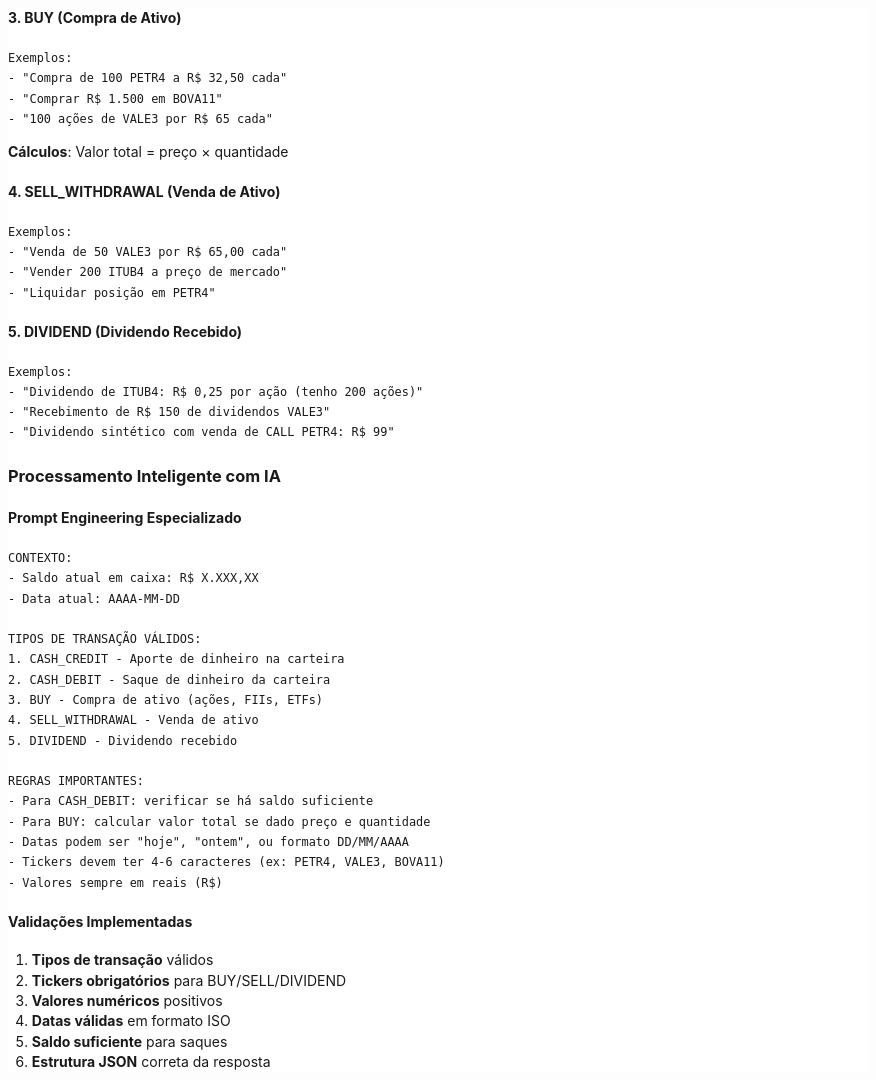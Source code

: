 #### **3. BUY (Compra de Ativo)**
```
Exemplos:
- "Compra de 100 PETR4 a R$ 32,50 cada"
- "Comprar R$ 1.500 em BOVA11"
- "100 ações de VALE3 por R$ 65 cada"
```
**Cálculos**: Valor total = preço × quantidade

#### **4. SELL_WITHDRAWAL (Venda de Ativo)**
```
Exemplos:
- "Venda de 50 VALE3 por R$ 65,00 cada"
- "Vender 200 ITUB4 a preço de mercado"
- "Liquidar posição em PETR4"
```

#### **5. DIVIDEND (Dividendo Recebido)**
```
Exemplos:
- "Dividendo de ITUB4: R$ 0,25 por ação (tenho 200 ações)"
- "Recebimento de R$ 150 de dividendos VALE3"
- "Dividendo sintético com venda de CALL PETR4: R$ 99"
```

### **Processamento Inteligente com IA**

#### **Prompt Engineering Especializado**
```
CONTEXTO:
- Saldo atual em caixa: R$ X.XXX,XX
- Data atual: AAAA-MM-DD

TIPOS DE TRANSAÇÃO VÁLIDOS:
1. CASH_CREDIT - Aporte de dinheiro na carteira
2. CASH_DEBIT - Saque de dinheiro da carteira  
3. BUY - Compra de ativo (ações, FIIs, ETFs)
4. SELL_WITHDRAWAL - Venda de ativo
5. DIVIDEND - Dividendo recebido

REGRAS IMPORTANTES:
- Para CASH_DEBIT: verificar se há saldo suficiente
- Para BUY: calcular valor total se dado preço e quantidade
- Datas podem ser "hoje", "ontem", ou formato DD/MM/AAAA
- Tickers devem ter 4-6 caracteres (ex: PETR4, VALE3, BOVA11)
- Valores sempre em reais (R$)
```

#### **Validações Implementadas**
1. **Tipos de transação** válidos
2. **Tickers obrigatórios** para BUY/SELL/DIVIDEND
3. **Valores numéricos** positivos
4. **Datas válidas** em formato ISO
5. **Saldo suficiente** para saques
6. **Estrutura JSON** correta da resposta
